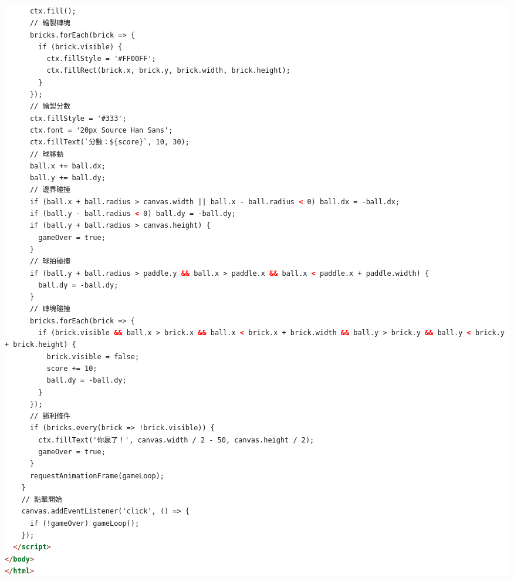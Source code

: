 ```html
      ctx.fill();
      // 繪製磚塊
      bricks.forEach(brick => {
        if (brick.visible) {
          ctx.fillStyle = '#FF00FF';
          ctx.fillRect(brick.x, brick.y, brick.width, brick.height);
        }
      });
      // 繪製分數
      ctx.fillStyle = '#333';
      ctx.font = '20px Source Han Sans';
      ctx.fillText(`分數：${score}`, 10, 30);
      // 球移動
      ball.x += ball.dx;
      ball.y += ball.dy;
      // 邊界碰撞
      if (ball.x + ball.radius > canvas.width || ball.x - ball.radius < 0) ball.dx = -ball.dx;
      if (ball.y - ball.radius < 0) ball.dy = -ball.dy;
      if (ball.y + ball.radius > canvas.height) {
        gameOver = true;
      }
      // 球拍碰撞
      if (ball.y + ball.radius > paddle.y && ball.x > paddle.x && ball.x < paddle.x + paddle.width) {
        ball.dy = -ball.dy;
      }
      // 磚塊碰撞
      bricks.forEach(brick => {
        if (brick.visible && ball.x > brick.x && ball.x < brick.x + brick.width && ball.y > brick.y && ball.y < brick.y + brick.height) {
          brick.visible = false;
          score += 10;
          ball.dy = -ball.dy;
        }
      });
      // 勝利條件
      if (bricks.every(brick => !brick.visible)) {
        ctx.fillText('你贏了！', canvas.width / 2 - 50, canvas.height / 2);
        gameOver = true;
      }
      requestAnimationFrame(gameLoop);
    }
    // 點擊開始
    canvas.addEventListener('click', () => {
      if (!gameOver) gameLoop();
    });
  </script>
</body>
</html>
```
